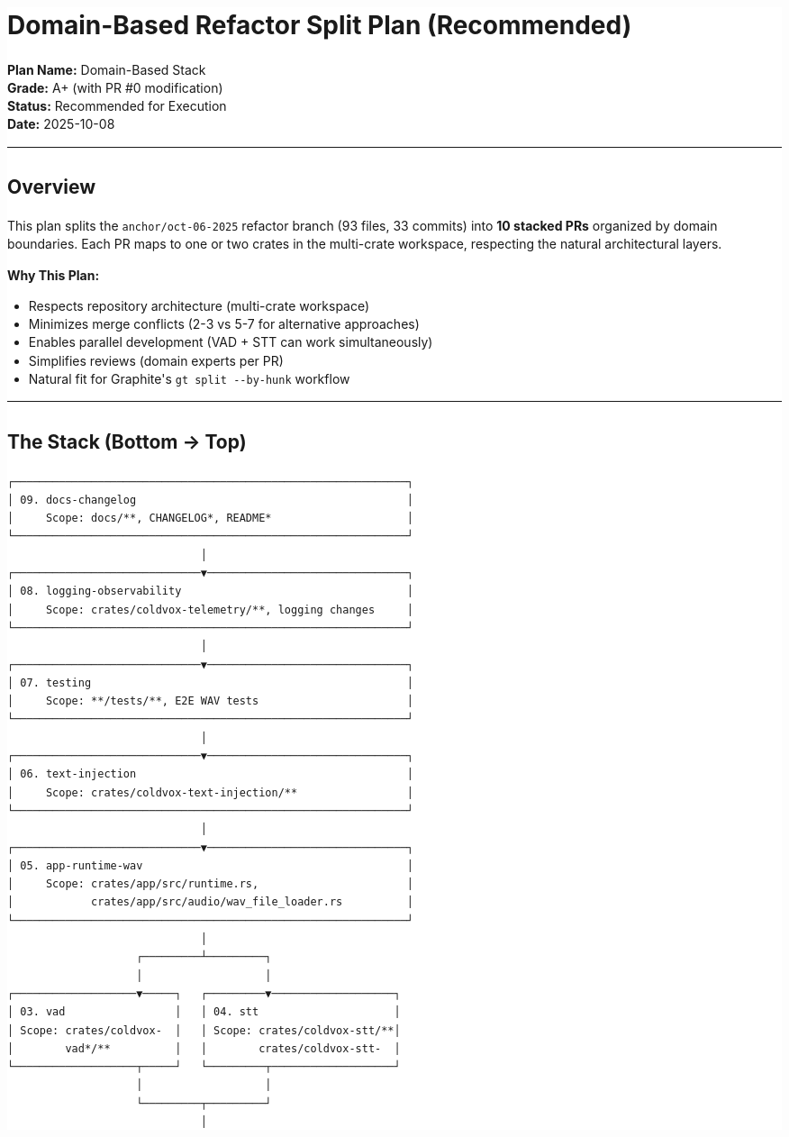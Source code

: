 # Domain-Based Refactor Split Plan (Recommended)

**Plan Name:** Domain-Based Stack  
**Grade:** A+ (with PR #0 modification)  
**Status:** Recommended for Execution  
**Date:** 2025-10-08

---

## Overview

This plan splits the `anchor/oct-06-2025` refactor branch (93 files, 33 commits) into **10 stacked PRs** organized by domain boundaries. Each PR maps to one or two crates in the multi-crate workspace, respecting the natural architectural layers.

**Why This Plan:** 
- Respects repository architecture (multi-crate workspace)
- Minimizes merge conflicts (2-3 vs 5-7 for alternative approaches)
- Enables parallel development (VAD + STT can work simultaneously)
- Simplifies reviews (domain experts per PR)
- Natural fit for Graphite's `gt split --by-hunk` workflow

---

## The Stack (Bottom → Top)

```
┌─────────────────────────────────────────────────────────────┐
│ 09. docs-changelog                                          │
│     Scope: docs/**, CHANGELOG*, README*                     │
└─────────────────────────────────────────────────────────────┘
                              │
┌─────────────────────────────▼───────────────────────────────┐
│ 08. logging-observability                                   │
│     Scope: crates/coldvox-telemetry/**, logging changes     │
└─────────────────────────────────────────────────────────────┘
                              │
┌─────────────────────────────▼───────────────────────────────┐
│ 07. testing                                                 │
│     Scope: **/tests/**, E2E WAV tests                       │
└─────────────────────────────────────────────────────────────┘
                              │
┌─────────────────────────────▼───────────────────────────────┐
│ 06. text-injection                                          │
│     Scope: crates/coldvox-text-injection/**                 │
└─────────────────────────────────────────────────────────────┘
                              │
┌─────────────────────────────▼───────────────────────────────┐
│ 05. app-runtime-wav                                         │
│     Scope: crates/app/src/runtime.rs,                       │
│            crates/app/src/audio/wav_file_loader.rs          │
└─────────────────────────────────────────────────────────────┘
                              │
                    ┌─────────┴─────────┐
                    │                   │
┌───────────────────▼─────┐   ┌─────────▼───────────────────┐
│ 03. vad                 │   │ 04. stt                     │
│ Scope: crates/coldvox-  │   │ Scope: crates/coldvox-stt/**│
│        vad*/**          │   │        crates/coldvox-stt-  │
└───────────────────┬─────┘   └─────────┬───────────────────┘
                    │                   │
                    └─────────┬─────────┘
                              │
```